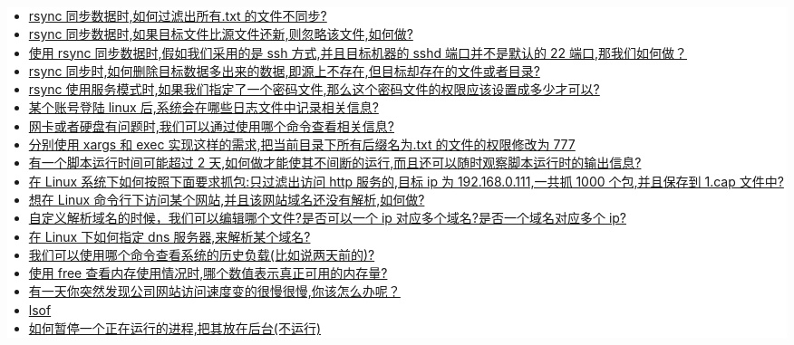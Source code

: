   - [rsync 同步数据时,如何过滤出所有.txt 的文件不同步?](#rsync-%e5%90%8c%e6%ad%a5%e6%95%b0%e6%8d%ae%e6%97%b6%e5%a6%82%e4%bd%95%e8%bf%87%e6%bb%a4%e5%87%ba%e6%89%80%e6%9c%89txt-%e7%9a%84%e6%96%87%e4%bb%b6%e4%b8%8d%e5%90%8c%e6%ad%a5)
  - [rsync 同步数据时,如果目标文件比源文件还新,则忽略该文件,如何做?](#rsync-%e5%90%8c%e6%ad%a5%e6%95%b0%e6%8d%ae%e6%97%b6%e5%a6%82%e6%9e%9c%e7%9b%ae%e6%a0%87%e6%96%87%e4%bb%b6%e6%af%94%e6%ba%90%e6%96%87%e4%bb%b6%e8%bf%98%e6%96%b0%e5%88%99%e5%bf%bd%e7%95%a5%e8%af%a5%e6%96%87%e4%bb%b6%e5%a6%82%e4%bd%95%e5%81%9a)
  - [使用 rsync 同步数据时,假如我们采用的是 ssh 方式,并且目标机器的 sshd 端口并不是默认的 22 端口,那我们如何做？](#%e4%bd%bf%e7%94%a8-rsync-%e5%90%8c%e6%ad%a5%e6%95%b0%e6%8d%ae%e6%97%b6%e5%81%87%e5%a6%82%e6%88%91%e4%bb%ac%e9%87%87%e7%94%a8%e7%9a%84%e6%98%af-ssh-%e6%96%b9%e5%bc%8f%e5%b9%b6%e4%b8%94%e7%9b%ae%e6%a0%87%e6%9c%ba%e5%99%a8%e7%9a%84-sshd-%e7%ab%af%e5%8f%a3%e5%b9%b6%e4%b8%8d%e6%98%af%e9%bb%98%e8%ae%a4%e7%9a%84-22-%e7%ab%af%e5%8f%a3%e9%82%a3%e6%88%91%e4%bb%ac%e5%a6%82%e4%bd%95%e5%81%9a)
  - [rsync 同步时,如何删除目标数据多出来的数据,即源上不存在,但目标却存在的文件或者目录?](#rsync-%e5%90%8c%e6%ad%a5%e6%97%b6%e5%a6%82%e4%bd%95%e5%88%a0%e9%99%a4%e7%9b%ae%e6%a0%87%e6%95%b0%e6%8d%ae%e5%a4%9a%e5%87%ba%e6%9d%a5%e7%9a%84%e6%95%b0%e6%8d%ae%e5%8d%b3%e6%ba%90%e4%b8%8a%e4%b8%8d%e5%ad%98%e5%9c%a8%e4%bd%86%e7%9b%ae%e6%a0%87%e5%8d%b4%e5%ad%98%e5%9c%a8%e7%9a%84%e6%96%87%e4%bb%b6%e6%88%96%e8%80%85%e7%9b%ae%e5%bd%95)
  - [rsync 使用服务模式时,如果我们指定了一个密码文件,那么这个密码文件的权限应该设置成多少才可以?](#rsync-%e4%bd%bf%e7%94%a8%e6%9c%8d%e5%8a%a1%e6%a8%a1%e5%bc%8f%e6%97%b6%e5%a6%82%e6%9e%9c%e6%88%91%e4%bb%ac%e6%8c%87%e5%ae%9a%e4%ba%86%e4%b8%80%e4%b8%aa%e5%af%86%e7%a0%81%e6%96%87%e4%bb%b6%e9%82%a3%e4%b9%88%e8%bf%99%e4%b8%aa%e5%af%86%e7%a0%81%e6%96%87%e4%bb%b6%e7%9a%84%e6%9d%83%e9%99%90%e5%ba%94%e8%af%a5%e8%ae%be%e7%bd%ae%e6%88%90%e5%a4%9a%e5%b0%91%e6%89%8d%e5%8f%af%e4%bb%a5)
  - [某个账号登陆 linux 后,系统会在哪些日志文件中记录相关信息?](#%e6%9f%90%e4%b8%aa%e8%b4%a6%e5%8f%b7%e7%99%bb%e9%99%86-linux-%e5%90%8e%e7%b3%bb%e7%bb%9f%e4%bc%9a%e5%9c%a8%e5%93%aa%e4%ba%9b%e6%97%a5%e5%bf%97%e6%96%87%e4%bb%b6%e4%b8%ad%e8%ae%b0%e5%bd%95%e7%9b%b8%e5%85%b3%e4%bf%a1%e6%81%af)
  - [网卡或者硬盘有问题时,我们可以通过使用哪个命令查看相关信息?](#%e7%bd%91%e5%8d%a1%e6%88%96%e8%80%85%e7%a1%ac%e7%9b%98%e6%9c%89%e9%97%ae%e9%a2%98%e6%97%b6%e6%88%91%e4%bb%ac%e5%8f%af%e4%bb%a5%e9%80%9a%e8%bf%87%e4%bd%bf%e7%94%a8%e5%93%aa%e4%b8%aa%e5%91%bd%e4%bb%a4%e6%9f%a5%e7%9c%8b%e7%9b%b8%e5%85%b3%e4%bf%a1%e6%81%af)
  - [分别使用 xargs 和 exec 实现这样的需求,把当前目录下所有后缀名为.txt 的文件的权限修改为 777](#%e5%88%86%e5%88%ab%e4%bd%bf%e7%94%a8-xargs-%e5%92%8c-exec-%e5%ae%9e%e7%8e%b0%e8%bf%99%e6%a0%b7%e7%9a%84%e9%9c%80%e6%b1%82%e6%8a%8a%e5%bd%93%e5%89%8d%e7%9b%ae%e5%bd%95%e4%b8%8b%e6%89%80%e6%9c%89%e5%90%8e%e7%bc%80%e5%90%8d%e4%b8%batxt-%e7%9a%84%e6%96%87%e4%bb%b6%e7%9a%84%e6%9d%83%e9%99%90%e4%bf%ae%e6%94%b9%e4%b8%ba-777)
  - [有一个脚本运行时间可能超过 2 天,如何做才能使其不间断的运行,而且还可以随时观察脚本运行时的输出信息?](#%e6%9c%89%e4%b8%80%e4%b8%aa%e8%84%9a%e6%9c%ac%e8%bf%90%e8%a1%8c%e6%97%b6%e9%97%b4%e5%8f%af%e8%83%bd%e8%b6%85%e8%bf%87-2-%e5%a4%a9%e5%a6%82%e4%bd%95%e5%81%9a%e6%89%8d%e8%83%bd%e4%bd%bf%e5%85%b6%e4%b8%8d%e9%97%b4%e6%96%ad%e7%9a%84%e8%bf%90%e8%a1%8c%e8%80%8c%e4%b8%94%e8%bf%98%e5%8f%af%e4%bb%a5%e9%9a%8f%e6%97%b6%e8%a7%82%e5%af%9f%e8%84%9a%e6%9c%ac%e8%bf%90%e8%a1%8c%e6%97%b6%e7%9a%84%e8%be%93%e5%87%ba%e4%bf%a1%e6%81%af)
  - [在 Linux 系统下如何按照下面要求抓包:只过滤出访问 http 服务的,目标 ip 为 192.168.0.111,一共抓 1000 个包,并且保存到 1.cap 文件中?](#%e5%9c%a8-linux-%e7%b3%bb%e7%bb%9f%e4%b8%8b%e5%a6%82%e4%bd%95%e6%8c%89%e7%85%a7%e4%b8%8b%e9%9d%a2%e8%a6%81%e6%b1%82%e6%8a%93%e5%8c%85%e5%8f%aa%e8%bf%87%e6%bb%a4%e5%87%ba%e8%ae%bf%e9%97%ae-http-%e6%9c%8d%e5%8a%a1%e7%9a%84%e7%9b%ae%e6%a0%87-ip-%e4%b8%ba-1921680111%e4%b8%80%e5%85%b1%e6%8a%93-1000-%e4%b8%aa%e5%8c%85%e5%b9%b6%e4%b8%94%e4%bf%9d%e5%ad%98%e5%88%b0-1cap-%e6%96%87%e4%bb%b6%e4%b8%ad)
  - [想在 Linux 命令行下访问某个网站,并且该网站域名还没有解析,如何做?](#%e6%83%b3%e5%9c%a8-linux-%e5%91%bd%e4%bb%a4%e8%a1%8c%e4%b8%8b%e8%ae%bf%e9%97%ae%e6%9f%90%e4%b8%aa%e7%bd%91%e7%ab%99%e5%b9%b6%e4%b8%94%e8%af%a5%e7%bd%91%e7%ab%99%e5%9f%9f%e5%90%8d%e8%bf%98%e6%b2%a1%e6%9c%89%e8%a7%a3%e6%9e%90%e5%a6%82%e4%bd%95%e5%81%9a)
  - [自定义解析域名的时候，我们可以编辑哪个文件?是否可以一个 ip 对应多个域名?是否一个域名对应多个 ip?](#%e8%87%aa%e5%ae%9a%e4%b9%89%e8%a7%a3%e6%9e%90%e5%9f%9f%e5%90%8d%e7%9a%84%e6%97%b6%e5%80%99%e6%88%91%e4%bb%ac%e5%8f%af%e4%bb%a5%e7%bc%96%e8%be%91%e5%93%aa%e4%b8%aa%e6%96%87%e4%bb%b6%e6%98%af%e5%90%a6%e5%8f%af%e4%bb%a5%e4%b8%80%e4%b8%aa-ip-%e5%af%b9%e5%ba%94%e5%a4%9a%e4%b8%aa%e5%9f%9f%e5%90%8d%e6%98%af%e5%90%a6%e4%b8%80%e4%b8%aa%e5%9f%9f%e5%90%8d%e5%af%b9%e5%ba%94%e5%a4%9a%e4%b8%aa-ip)
  - [在 Linux 下如何指定 dns 服务器,来解析某个域名?](#%e5%9c%a8-linux-%e4%b8%8b%e5%a6%82%e4%bd%95%e6%8c%87%e5%ae%9a-dns-%e6%9c%8d%e5%8a%a1%e5%99%a8%e6%9d%a5%e8%a7%a3%e6%9e%90%e6%9f%90%e4%b8%aa%e5%9f%9f%e5%90%8d)
  - [我们可以使用哪个命令查看系统的历史负载(比如说两天前的)?](#%e6%88%91%e4%bb%ac%e5%8f%af%e4%bb%a5%e4%bd%bf%e7%94%a8%e5%93%aa%e4%b8%aa%e5%91%bd%e4%bb%a4%e6%9f%a5%e7%9c%8b%e7%b3%bb%e7%bb%9f%e7%9a%84%e5%8e%86%e5%8f%b2%e8%b4%9f%e8%bd%bd%e6%af%94%e5%a6%82%e8%af%b4%e4%b8%a4%e5%a4%a9%e5%89%8d%e7%9a%84)
  - [使用 free 查看内存使用情况时,哪个数值表示真正可用的内存量?](#%e4%bd%bf%e7%94%a8-free-%e6%9f%a5%e7%9c%8b%e5%86%85%e5%ad%98%e4%bd%bf%e7%94%a8%e6%83%85%e5%86%b5%e6%97%b6%e5%93%aa%e4%b8%aa%e6%95%b0%e5%80%bc%e8%a1%a8%e7%a4%ba%e7%9c%9f%e6%ad%a3%e5%8f%af%e7%94%a8%e7%9a%84%e5%86%85%e5%ad%98%e9%87%8f)
  - [有一天你突然发现公司网站访问速度变的很慢很慢,你该怎么办呢？](#%e6%9c%89%e4%b8%80%e5%a4%a9%e4%bd%a0%e7%aa%81%e7%84%b6%e5%8f%91%e7%8e%b0%e5%85%ac%e5%8f%b8%e7%bd%91%e7%ab%99%e8%ae%bf%e9%97%ae%e9%80%9f%e5%ba%a6%e5%8f%98%e7%9a%84%e5%be%88%e6%85%a2%e5%be%88%e6%85%a2%e4%bd%a0%e8%af%a5%e6%80%8e%e4%b9%88%e5%8a%9e%e5%91%a2)
  - [lsof](#lsof)
  - [如何暂停一个正在运行的进程,把其放在后台(不运行)](#%e5%a6%82%e4%bd%95%e6%9a%82%e5%81%9c%e4%b8%80%e4%b8%aa%e6%ad%a3%e5%9c%a8%e8%bf%90%e8%a1%8c%e7%9a%84%e8%bf%9b%e7%a8%8b%e6%8a%8a%e5%85%b6%e6%94%be%e5%9c%a8%e5%90%8e%e5%8f%b0%e4%b8%8d%e8%bf%90%e8%a1%8c)